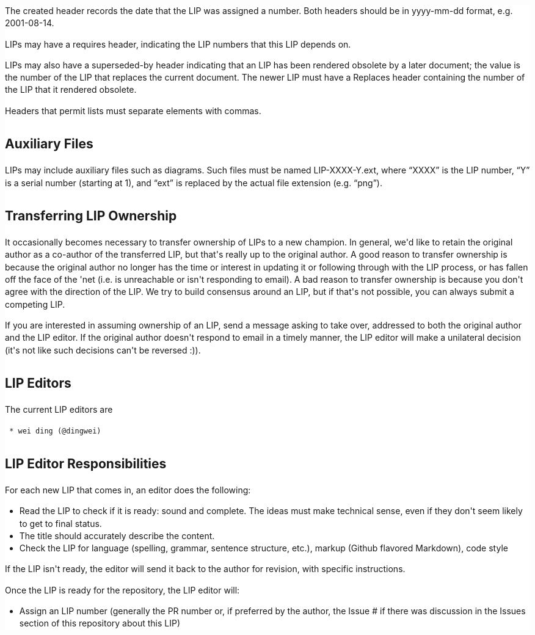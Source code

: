 The created header records the date that the LIP was assigned a number. Both headers should be in yyyy-mm-dd format, e.g. 2001-08-14.

LIPs may have a requires header, indicating the LIP numbers that this LIP depends on.

LIPs may also have a superseded-by header indicating that an LIP has been rendered obsolete by a later document; the value is the number of the LIP that replaces the current document. The newer LIP must have a Replaces header containing the number of the LIP that it rendered obsolete.

Headers that permit lists must separate elements with commas.

## Auxiliary Files

LIPs may include auxiliary files such as diagrams. Such files must be named LIP-XXXX-Y.ext, where “XXXX” is the LIP number, “Y” is a serial number (starting at 1), and “ext” is replaced by the actual file extension (e.g. “png”).

## Transferring LIP Ownership

It occasionally becomes necessary to transfer ownership of LIPs to a new champion. In general, we'd like to retain the original author as a co-author of the transferred LIP, but that's really up to the original author. A good reason to transfer ownership is because the original author no longer has the time or interest in updating it or following through with the LIP process, or has fallen off the face of the 'net (i.e. is unreachable or isn't responding to email). A bad reason to transfer ownership is because you don't agree with the direction of the LIP. We try to build consensus around an LIP, but if that's not possible, you can always submit a competing LIP.

If you are interested in assuming ownership of an LIP, send a message asking to take over, addressed to both the original author and the LIP editor. If the original author doesn't respond to email in a timely manner, the LIP editor will make a unilateral decision (it's not like such decisions can't be reversed :)).

## LIP Editors

The current LIP editors are

` * wei ding (@dingwei)`


## LIP Editor Responsibilities

For each new LIP that comes in, an editor does the following:

- Read the LIP to check if it is ready: sound and complete. The ideas must make technical sense, even if they don't seem likely to get to final status.
- The title should accurately describe the content.
- Check the LIP for language (spelling, grammar, sentence structure, etc.), markup (Github flavored Markdown), code style

If the LIP isn't ready, the editor will send it back to the author for revision, with specific instructions.

Once the LIP is ready for the repository, the LIP editor will:

- Assign an LIP number (generally the PR number or, if preferred by the author, the Issue # if there was discussion in the Issues section of this repository about this LIP)
